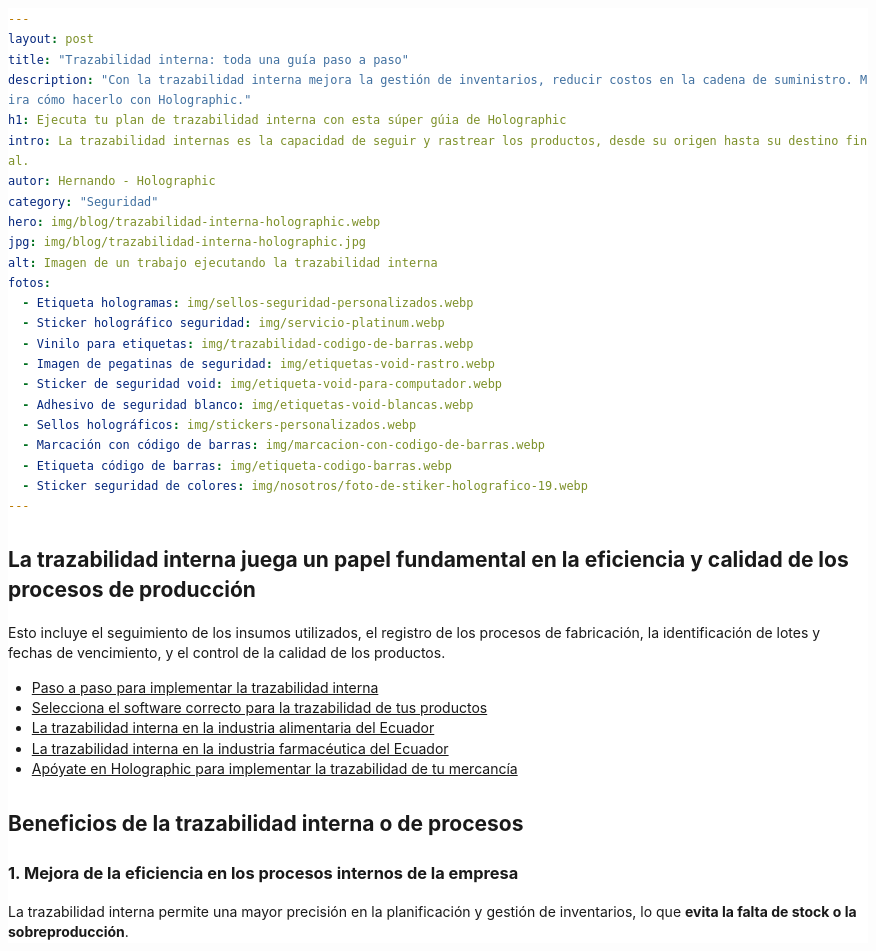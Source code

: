 ```yaml
---
layout: post
title: "Trazabilidad interna: toda una guía paso a paso"
description: "Con la trazabilidad interna mejora la gestión de inventarios, reducir costos en la cadena de suministro. Mira cómo hacerlo con Holographic."
h1: Ejecuta tu plan de trazabilidad interna con esta súper gúia de Holographic
intro: La trazabilidad internas es la capacidad de seguir y rastrear los productos, desde su origen hasta su destino final.
autor: Hernando - Holographic
category: "Seguridad"
hero: img/blog/trazabilidad-interna-holographic.webp
jpg: img/blog/trazabilidad-interna-holographic.jpg
alt: Imagen de un trabajo ejecutando la trazabilidad interna
fotos:
  - Etiqueta hologramas: img/sellos-seguridad-personalizados.webp
  - Sticker holográfico seguridad: img/servicio-platinum.webp
  - Vinilo para etiquetas: img/trazabilidad-codigo-de-barras.webp
  - Imagen de pegatinas de seguridad: img/etiquetas-void-rastro.webp
  - Sticker de seguridad void: img/etiqueta-void-para-computador.webp
  - Adhesivo de seguridad blanco: img/etiquetas-void-blancas.webp
  - Sellos holográficos: img/stickers-personalizados.webp
  - Marcación con código de barras: img/marcacion-con-codigo-de-barras.webp
  - Etiqueta código de barras: img/etiqueta-codigo-barras.webp
  - Sticker seguridad de colores: img/nosotros/foto-de-stiker-holografico-19.webp
---
```

## La trazabilidad interna juega un papel fundamental en la eficiencia y calidad de los procesos de producción

Esto incluye el seguimiento de los insumos utilizados, el registro de los procesos de fabricación, la identificación de lotes y fechas de vencimiento, y el control de la calidad de los productos.

- [Paso a paso para implementar la trazabilidad interna](#cómo-implementar-un-sistema-de-trazabilidad-interna-en-tu-empresa)
- [Selecciona el software correcto para la trazabilidad de tus productos](#software-de-trazabilidad-interna-herramientas-para-mejorar-tu-gestión)
- [La trazabilidad interna en la industria alimentaria del Ecuador](#trazabilidad-interna-en-la-industria-alimentaria-requisitos-y-normativas)
- [La trazabilidad interna en la industria farmacéutica del Ecuador](#trazabilidad-interna-en-el-sector-farmacéutico-importancia-y-regulaciones)
- [Apóyate en Holographic para implementar la trazabilidad de tu mercancía](#trazabilidad-interna-y-cadena-de-valor-optimiza-tus-procesos-con-holographic)

## Beneficios de la trazabilidad interna o de procesos

### 1. Mejora de la eficiencia en los procesos internos de la empresa

La trazabilidad interna permite una mayor precisión en la planificación y gestión de inventarios, lo que **evita la falta de stock o la sobreproducción**.
